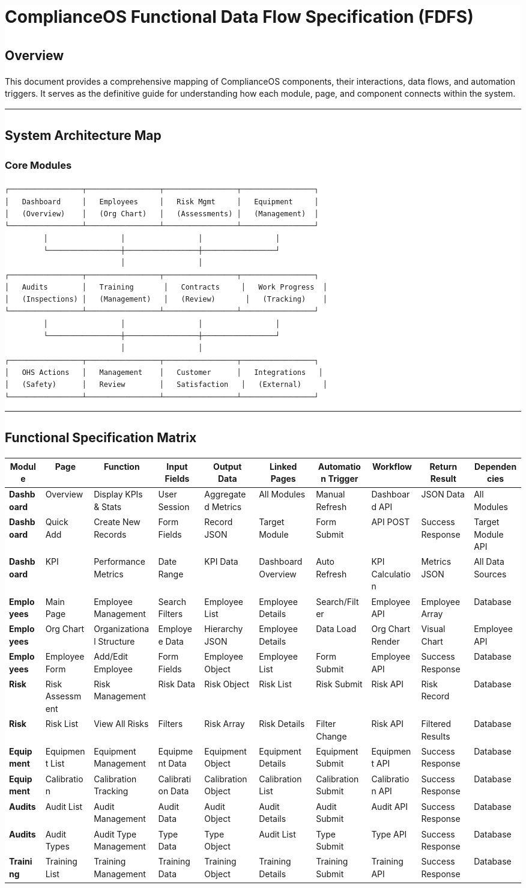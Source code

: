 # ComplianceOS Functional Data Flow Specification (FDFS)

## Overview
This document provides a comprehensive mapping of ComplianceOS components, their interactions, data flows, and automation triggers. It serves as the definitive guide for understanding how each module, page, and component connects within the system.

---

## System Architecture Map

### Core Modules
```
┌─────────────────┬─────────────────┬─────────────────┬─────────────────┐
│   Dashboard     │   Employees     │   Risk Mgmt     │   Equipment     │
│   (Overview)    │   (Org Chart)   │   (Assessments) │   (Management)  │
└─────────────────┴─────────────────┴─────────────────┴─────────────────┘
         │                 │                 │                 │
         └─────────────────┼─────────────────┼─────────────────┘
                           │                 │
┌─────────────────┬─────────────────┬─────────────────┬─────────────────┐
│   Audits        │   Training       │   Contracts     │   Work Progress  │
│   (Inspections) │   (Management)   │   (Review)       │   (Tracking)    │
└─────────────────┴─────────────────┴─────────────────┴─────────────────┘
         │                 │                 │                 │
         └─────────────────┼─────────────────┼─────────────────┘
                           │                 │
┌─────────────────┬─────────────────┬─────────────────┬─────────────────┐
│   OHS Actions   │   Management    │   Customer      │   Integrations   │
│   (Safety)      │   Review        │   Satisfaction   │   (External)     │
└─────────────────┴─────────────────┴─────────────────┴─────────────────┘
```

---

## Functional Specification Matrix

| Module | Page | Function | Input Fields | Output Data | Linked Pages | Automation Trigger | Workflow | Return Result | Dependencies |
|--------|------|----------|--------------|-------------|--------------|-------------------|----------|---------------|--------------|
| **Dashboard** | Overview | Display KPIs & Stats | User Session | Aggregated Metrics | All Modules | Manual Refresh | Dashboard API | JSON Data | All Modules |
| **Dashboard** | Quick Add | Create New Records | Form Fields | Record JSON | Target Module | Form Submit | API POST | Success Response | Target Module API |
| **Dashboard** | KPI | Performance Metrics | Date Range | KPI Data | Dashboard Overview | Auto Refresh | KPI Calculation | Metrics JSON | All Data Sources |
| **Employees** | Main Page | Employee Management | Search Filters | Employee List | Employee Details | Search/Filter | Employee API | Employee Array | Database |
| **Employees** | Org Chart | Organizational Structure | Employee Data | Hierarchy JSON | Employee Details | Data Load | Org Chart Render | Visual Chart | Employee API |
| **Employees** | Employee Form | Add/Edit Employee | Form Fields | Employee Object | Employee List | Form Submit | Employee API | Success Response | Database |
| **Risk** | Risk Assessment | Risk Management | Risk Data | Risk Object | Risk List | Risk Submit | Risk API | Risk Record | Database |
| **Risk** | Risk List | View All Risks | Filters | Risk Array | Risk Details | Filter Change | Risk API | Filtered Results | Database |
| **Equipment** | Equipment List | Equipment Management | Equipment Data | Equipment Object | Equipment Details | Equipment Submit | Equipment API | Success Response | Database |
| **Equipment** | Calibration | Calibration Tracking | Calibration Data | Calibration Object | Calibration List | Calibration Submit | Calibration API | Success Response | Database |
| **Audits** | Audit List | Audit Management | Audit Data | Audit Object | Audit Details | Audit Submit | Audit API | Success Response | Database |
| **Audits** | Audit Types | Audit Type Management | Type Data | Type Object | Audit List | Type Submit | Type API | Success Response | Database |
| **Training** | Training List | Training Management | Training Data | Training Object | Training Details | Training Submit | Training API | Success Response | Database |
